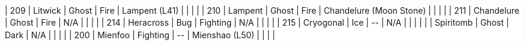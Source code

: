 | 209  | Litwick     | Ghost    | Fire     | Lampent (L41)                                                                                                                                                                                                      |                                                                                                                                                                      |                                                                                                                                                                      |                                                                                                                                                                                                |
| 210  | Lampent     | Ghost    | Fire     | Chandelure (Moon Stone)                                                                                                                                                                                            |                                                                                                                                                                      |                                                                                                                                                                      |                                                                                                                                                                                                |
| 211  | Chandelure  | Ghost    | Fire     | N/A                                                                                                                                                                                                                |                                                                                                                                                                      |                                                                                                                                                                      |                                                                                                                                                                                                |
| 214  | Heracross   | Bug      | Fighting | N/A                                                                                                                                                                                                                |                                                                                                                                                                      |                                                                                                                                                                      |                                                                                                                                                                                                |
| 215  | Cryogonal   | Ice      | --       | N/A                                                                                                                                                                                                                |                                                                                                                                                                      |                                                                                                                                                                      |                                                                                                                                                                                                |
|      | Spiritomb   | Ghost    | Dark     | N/A                                                                                                                                                                                                                |                                                                                                                                                                      |                                                                                                                                                                      |                                                                                                                                                                                                |
| 200  | Mienfoo     | Fighting | --       | Mienshao (L50)                                                                                                                                                                                                     |                                                                                                                                                                      |                                                                                                                                                                      |                                                                                                                                                                                                |
